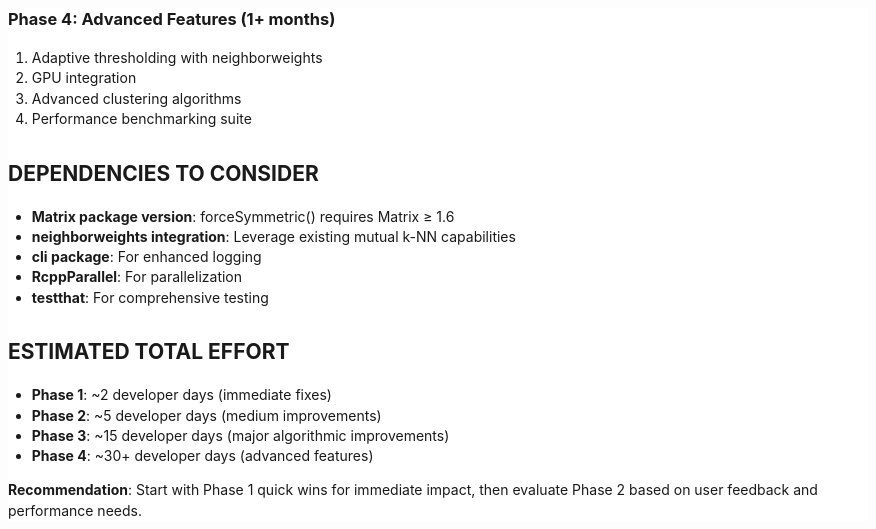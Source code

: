### Phase 4: Advanced Features (1+ months)
1. Adaptive thresholding with neighborweights
2. GPU integration
3. Advanced clustering algorithms
4. Performance benchmarking suite

## DEPENDENCIES TO CONSIDER

- **Matrix package version**: forceSymmetric() requires Matrix ≥ 1.6
- **neighborweights integration**: Leverage existing mutual k-NN capabilities
- **cli package**: For enhanced logging
- **RcppParallel**: For parallelization
- **testthat**: For comprehensive testing

## ESTIMATED TOTAL EFFORT

- **Phase 1**: ~2 developer days (immediate fixes)
- **Phase 2**: ~5 developer days (medium improvements) 
- **Phase 3**: ~15 developer days (major algorithmic improvements)
- **Phase 4**: ~30+ developer days (advanced features)

**Recommendation**: Start with Phase 1 quick wins for immediate impact, then evaluate Phase 2 based on user feedback and performance needs. 